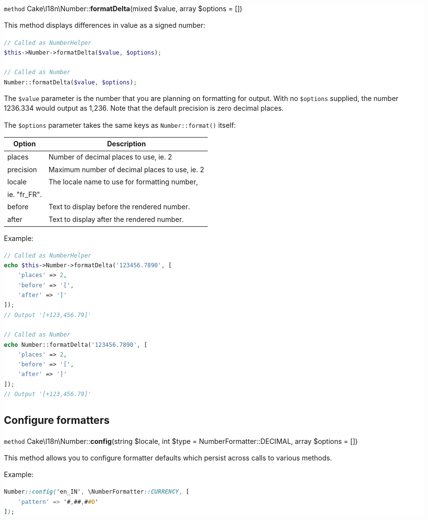 `method` Cake\\I18n\\Number::**formatDelta**(mixed $value, array $options = [])

This method displays differences in value as a signed number:

``` php
// Called as NumberHelper
$this->Number->formatDelta($value, $options);

// Called as Number
Number::formatDelta($value, $options);
```

The `$value` parameter is the number that you are planning on
formatting for output. With no `$options` supplied, the number
1236.334 would output as 1,236. Note that the default precision is
zero decimal places.

The `$options` parameter takes the same keys as `Number::format()` itself:

| Option    | Description                                    |
|-----------|------------------------------------------------|
| places    | Number of decimal places to use, ie. 2         |
| precision | Maximum number of decimal places to use, ie. 2 |
| locale    | The locale name to use for formatting number,  
             ie. "fr_FR".                                    |
| before    | Text to display before the rendered number.    |
| after     | Text to display after the rendered number.     |

Example:

``` php
// Called as NumberHelper
echo $this->Number->formatDelta('123456.7890', [
    'places' => 2,
    'before' => '[',
    'after' => ']'
]);
// Output '[+123,456.79]'

// Called as Number
echo Number::formatDelta('123456.7890', [
    'places' => 2,
    'before' => '[',
    'after' => ']'
]);
// Output '[+123,456.79]'
```

## Configure formatters

`method` Cake\\I18n\\Number::**config**(string $locale, int $type = NumberFormatter::DECIMAL, array $options = [])

This method allows you to configure formatter defaults which persist across calls
to various methods.

Example:

``` css
Number::config('en_IN', \NumberFormatter::CURRENCY, [
    'pattern' => '#,##,##0'
]);
```
